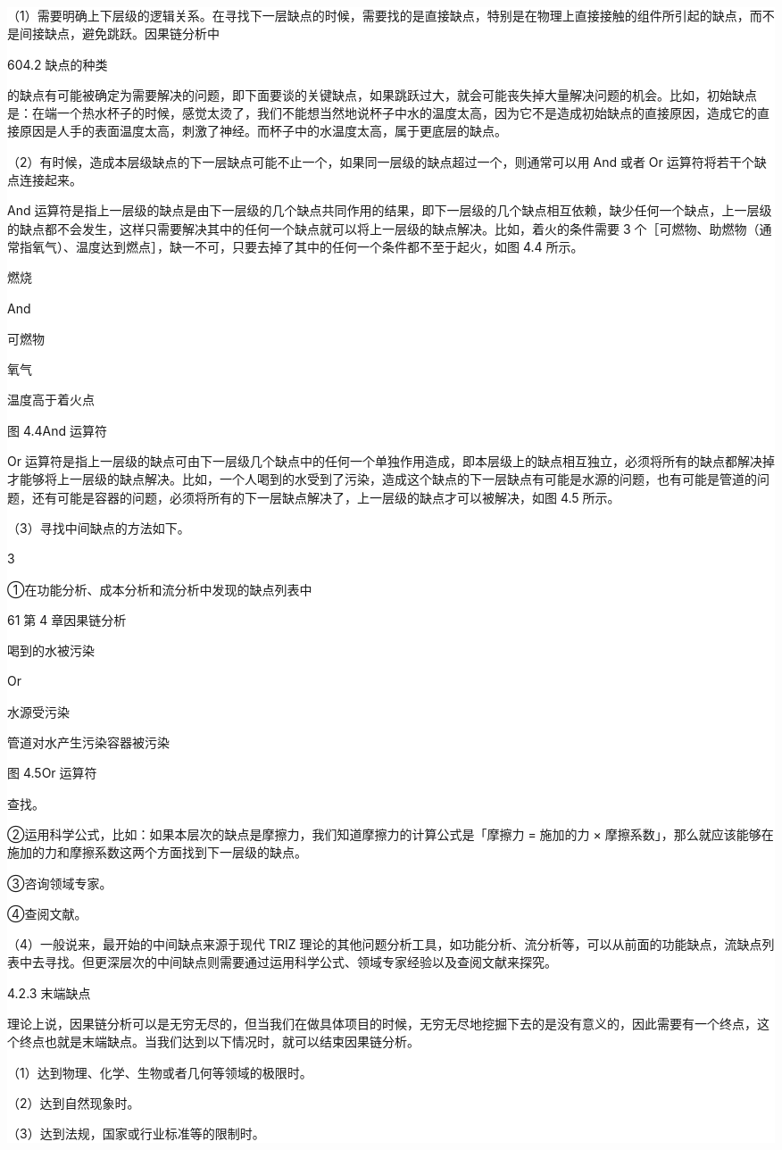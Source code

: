 （1）需要明确上下层级的逻辑关系。在寻找下一层缺点的时候，需要找的是直接缺点，特别是在物理上直接接触的组件所引起的缺点，而不是间接缺点，避免跳跃。因果链分析中

604.2 缺点的种类

的缺点有可能被确定为需要解决的问题，即下面要谈的关键缺点，如果跳跃过大，就会可能丧失掉大量解决问题的机会。比如，初始缺点是：在端一个热水杯子的时候，感觉太烫了，我们不能想当然地说杯子中水的温度太高，因为它不是造成初始缺点的直接原因，造成它的直接原因是人手的表面温度太高，刺激了神经。而杯子中的水温度太高，属于更底层的缺点。

（2）有时候，造成本层级缺点的下一层缺点可能不止一个，如果同一层级的缺点超过一个，则通常可以用 And 或者 Or 运算符将若干个缺点连接起来。

And 运算符是指上一层级的缺点是由下一层级的几个缺点共同作用的结果，即下一层级的几个缺点相互依赖，缺少任何一个缺点，上一层级的缺点都不会发生，这样只需要解决其中的任何一个缺点就可以将上一层级的缺点解决。比如，着火的条件需要 3 个［可燃物、助燃物（通常指氧气）、温度达到燃点］，缺一不可，只要去掉了其中的任何一个条件都不至于起火，如图 4.4 所示。

燃烧

And

可燃物

氧气

温度高于着火点

图 4.4And 运算符

Or 运算符是指上一层级的缺点可由下一层级几个缺点中的任何一个单独作用造成，即本层级上的缺点相互独立，必须将所有的缺点都解决掉才能够将上一层级的缺点解决。比如，一个人喝到的水受到了污染，造成这个缺点的下一层缺点有可能是水源的问题，也有可能是管道的问题，还有可能是容器的问题，必须将所有的下一层缺点解决了，上一层级的缺点才可以被解决，如图 4.5 所示。

（3）寻找中间缺点的方法如下。

3

①在功能分析、成本分析和流分析中发现的缺点列表中

61 第 4 章因果链分析

喝到的水被污染

Or

水源受污染

管道对水产生污染容器被污染

图 4.5Or 运算符

查找。

②运用科学公式，比如：如果本层次的缺点是摩擦力，我们知道摩擦力的计算公式是「摩擦力 = 施加的力 × 摩擦系数」，那么就应该能够在施加的力和摩擦系数这两个方面找到下一层级的缺点。

③咨询领域专家。

④查阅文献。

（4）一般说来，最开始的中间缺点来源于现代 TRIZ 理论的其他问题分析工具，如功能分析、流分析等，可以从前面的功能缺点，流缺点列表中去寻找。但更深层次的中间缺点则需要通过运用科学公式、领域专家经验以及查阅文献来探究。

4.2.3 末端缺点

理论上说，因果链分析可以是无穷无尽的，但当我们在做具体项目的时候，无穷无尽地挖掘下去的是没有意义的，因此需要有一个终点，这个终点也就是末端缺点。当我们达到以下情况时，就可以结束因果链分析。

（1）达到物理、化学、生物或者几何等领域的极限时。

（2）达到自然现象时。

（3）达到法规，国家或行业标准等的限制时。
